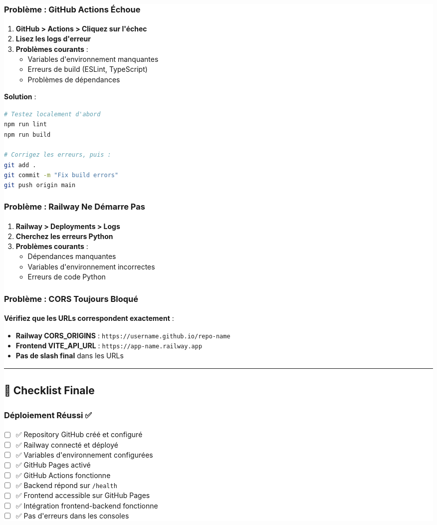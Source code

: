 ### Problème : GitHub Actions Échoue

1. **GitHub > Actions > Cliquez sur l'échec**
2. **Lisez les logs d'erreur**
3. **Problèmes courants** :
   - Variables d'environnement manquantes
   - Erreurs de build (ESLint, TypeScript)
   - Problèmes de dépendances

**Solution** :
```bash
# Testez localement d'abord
npm run lint
npm run build

# Corrigez les erreurs, puis :
git add .
git commit -m "Fix build errors"
git push origin main
```

### Problème : Railway Ne Démarre Pas

1. **Railway > Deployments > Logs**
2. **Cherchez les erreurs Python**
3. **Problèmes courants** :
   - Dépendances manquantes
   - Variables d'environnement incorrectes
   - Erreurs de code Python

### Problème : CORS Toujours Bloqué

**Vérifiez que les URLs correspondent exactement** :
- **Railway CORS_ORIGINS** : `https://username.github.io/repo-name`
- **Frontend VITE_API_URL** : `https://app-name.railway.app`
- **Pas de slash final** dans les URLs

---

## 🎯 Checklist Finale

### Déploiement Réussi ✅

- [ ] ✅ Repository GitHub créé et configuré
- [ ] ✅ Railway connecté et déployé
- [ ] ✅ Variables d'environnement configurées
- [ ] ✅ GitHub Pages activé
- [ ] ✅ GitHub Actions fonctionne
- [ ] ✅ Backend répond sur `/health`
- [ ] ✅ Frontend accessible sur GitHub Pages
- [ ] ✅ Intégration frontend-backend fonctionne
- [ ] ✅ Pas d'erreurs dans les consoles
